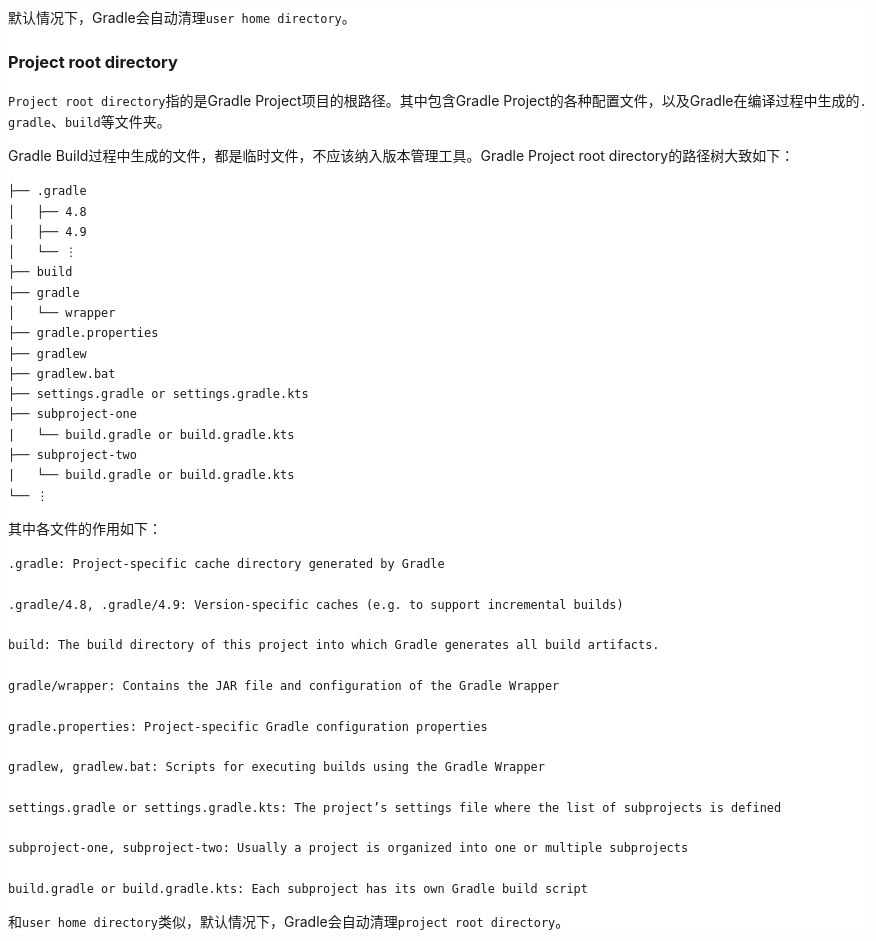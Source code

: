 默认情况下，Gradle会自动清理`user home directory`。


### Project root directory

`Project root directory`指的是Gradle Project项目的根路径。其中包含Gradle Project的各种配置文件，以及Gradle在编译过程中生成的`.gradle`、`build`等文件夹。

Gradle Build过程中生成的文件，都是临时文件，不应该纳入版本管理工具。Gradle Project root directory的路径树大致如下：

```
├── .gradle 
│   ├── 4.8 
│   ├── 4.9 
│   └── ⋮
├── build 
├── gradle
│   └── wrapper 
├── gradle.properties 
├── gradlew 
├── gradlew.bat 
├── settings.gradle or settings.gradle.kts 
├── subproject-one 
|   └── build.gradle or build.gradle.kts 
├── subproject-two 
|   └── build.gradle or build.gradle.kts 
└── ⋮
```

其中各文件的作用如下：

```
.gradle: Project-specific cache directory generated by Gradle

.gradle/4.8, .gradle/4.9: Version-specific caches (e.g. to support incremental builds)

build: The build directory of this project into which Gradle generates all build artifacts.

gradle/wrapper: Contains the JAR file and configuration of the Gradle Wrapper

gradle.properties: Project-specific Gradle configuration properties

gradlew, gradlew.bat: Scripts for executing builds using the Gradle Wrapper

settings.gradle or settings.gradle.kts: The project’s settings file where the list of subprojects is defined

subproject-one, subproject-two: Usually a project is organized into one or multiple subprojects

build.gradle or build.gradle.kts: Each subproject has its own Gradle build script
```

和`user home directory`类似，默认情况下，Gradle会自动清理`project root directory`。


